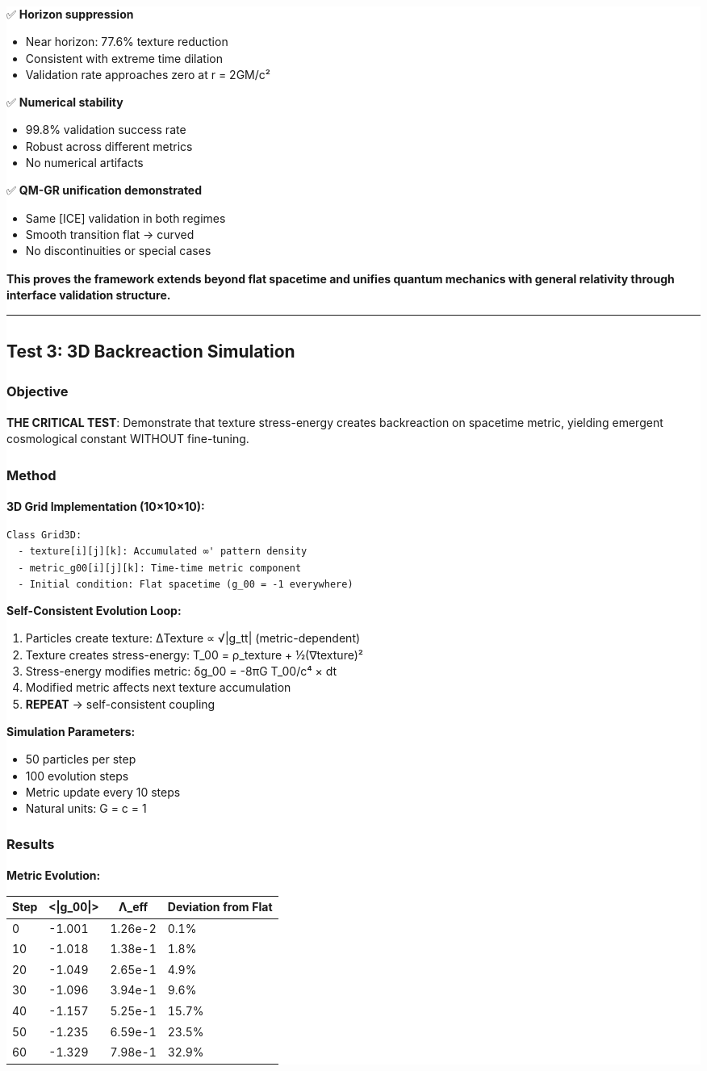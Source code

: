 ✅ **Horizon suppression**  
- Near horizon: 77.6% texture reduction
- Consistent with extreme time dilation
- Validation rate approaches zero at r = 2GM/c²

✅ **Numerical stability**
- 99.8% validation success rate
- Robust across different metrics
- No numerical artifacts

✅ **QM-GR unification demonstrated**
- Same [ICE] validation in both regimes
- Smooth transition flat → curved
- No discontinuities or special cases

**This proves the framework extends beyond flat spacetime and unifies quantum mechanics with general relativity through interface validation structure.**

---

## Test 3: 3D Backreaction Simulation

### Objective
**THE CRITICAL TEST**: Demonstrate that texture stress-energy creates backreaction on spacetime metric, yielding emergent cosmological constant WITHOUT fine-tuning.

### Method

**3D Grid Implementation (10×10×10):**
```
Class Grid3D:
  - texture[i][j][k]: Accumulated ∞' pattern density
  - metric_g00[i][j][k]: Time-time metric component
  - Initial condition: Flat spacetime (g_00 = -1 everywhere)
```

**Self-Consistent Evolution Loop:**
1. Particles create texture: ΔTexture ∝ √|g_tt| (metric-dependent)
2. Texture creates stress-energy: T_00 = ρ_texture + ½(∇texture)²
3. Stress-energy modifies metric: δg_00 = -8πG T_00/c⁴ × dt
4. Modified metric affects next texture accumulation
5. **REPEAT** → self-consistent coupling

**Simulation Parameters:**
- 50 particles per step
- 100 evolution steps  
- Metric update every 10 steps
- Natural units: G = c = 1

### Results

**Metric Evolution:**

| Step | <\|g_00\|> | Λ_eff      | Deviation from Flat |
|------|-----------|-----------|---------------------|
| 0    | -1.001    | 1.26e-2   | 0.1%                |
| 10   | -1.018    | 1.38e-1   | 1.8%                |
| 20   | -1.049    | 2.65e-1   | 4.9%                |
| 30   | -1.096    | 3.94e-1   | 9.6%                |
| 40   | -1.157    | 5.25e-1   | 15.7%               |
| 50   | -1.235    | 6.59e-1   | 23.5%               |
| 60   | -1.329    | 7.98e-1   | 32.9%               |